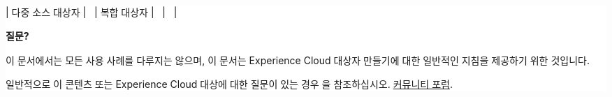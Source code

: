 | 다중 소스 대상자 |   | 복합 대상자 |   |   |


<b>질문?</b>

이 문서에서는 모든 사용 사례를 다루지는 않으며, 이 문서는 Experience Cloud 대상자 만들기에 대한 일반적인 지침을 제공하기 위한 것입니다.

일반적으로 이 콘텐츠 또는 Experience Cloud 대상에 대한 질문이 있는 경우 을 참조하십시오. [커뮤니티 포럼](http://help-forums.adobe.com/content/adobeforums/en/marketing-cloud-forum/audiences.html?cid=kb).
